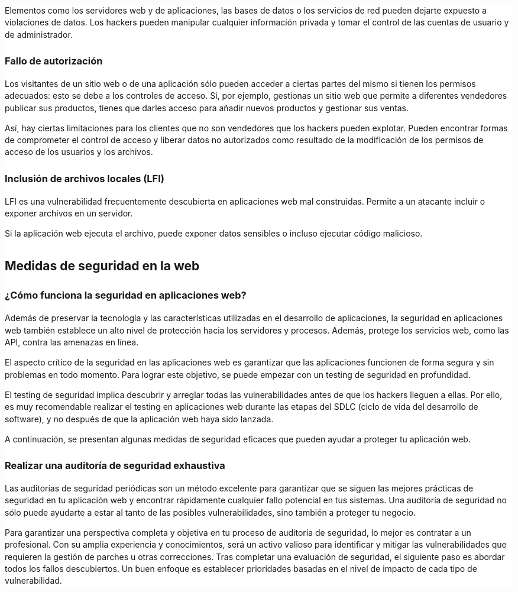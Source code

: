 Elementos como los servidores web y de aplicaciones, las bases de datos o los servicios de red pueden dejarte expuesto a violaciones de datos. Los hackers pueden manipular cualquier información privada y tomar el control de las cuentas de usuario y de administrador.

### **Fallo de autorización**

Los visitantes de un sitio web o de una aplicación sólo pueden acceder a ciertas partes del mismo si tienen los permisos adecuados: esto se debe a los controles de acceso. Si, por ejemplo, gestionas un sitio web que permite a diferentes vendedores publicar sus productos, tienes que darles acceso para añadir nuevos productos y gestionar sus ventas.

Así, hay ciertas limitaciones para los clientes que no son vendedores que los hackers pueden explotar. Pueden encontrar formas de comprometer el control de acceso y liberar datos no autorizados como resultado de la modificación de los permisos de acceso de los usuarios y los archivos.

### **Inclusión de archivos locales (LFI)**

LFI es una vulnerabilidad frecuentemente descubierta en aplicaciones web mal construidas. Permite a un atacante incluir o exponer archivos en un servidor.

Si la aplicación web ejecuta el archivo, puede exponer datos sensibles o incluso ejecutar código malicioso.

## **Medidas de seguridad en la web**

### **¿Cómo funciona la seguridad en aplicaciones web?**

Además de preservar la tecnología y las características utilizadas en el desarrollo de aplicaciones, la seguridad en aplicaciones web también establece un alto nivel de protección hacia los servidores y procesos. Además, protege los servicios web, como las API, contra las amenazas en línea.

El aspecto crítico de la seguridad en las aplicaciones web es garantizar que las aplicaciones funcionen de forma segura y sin problemas en todo momento. Para lograr este objetivo, se puede empezar con un testing de seguridad en profundidad.

El testing de seguridad implica descubrir y arreglar todas las vulnerabilidades antes de que los hackers lleguen a ellas. Por ello, es muy recomendable realizar el testing en aplicaciones web durante las etapas del SDLC (ciclo de vida del desarrollo de software), y no después de que la aplicación web haya sido lanzada.

A continuación, se presentan algunas medidas de seguridad eficaces que pueden ayudar a proteger tu aplicación web.

### **Realizar una auditoría de seguridad exhaustiva**

Las auditorías de seguridad periódicas son un método excelente para garantizar que se siguen las mejores prácticas de seguridad en tu aplicación web y encontrar rápidamente cualquier fallo potencial en tus sistemas. Una auditoría de seguridad no sólo puede ayudarte a estar al tanto de las posibles vulnerabilidades, sino también a proteger tu negocio.

Para garantizar una perspectiva completa y objetiva en tu proceso de auditoría de seguridad, lo mejor es contratar a un profesional. Con su amplia experiencia y conocimientos, será un activo valioso para identificar y mitigar las vulnerabilidades que requieren la gestión de parches u otras correcciones. Tras completar una evaluación de seguridad, el siguiente paso es abordar todos los fallos descubiertos. Un buen enfoque es establecer prioridades basadas en el nivel de impacto de cada tipo de vulnerabilidad.
